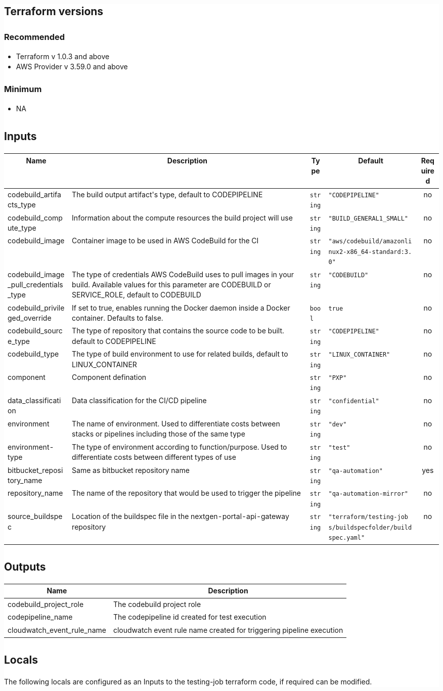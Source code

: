 ## Terraform versions
### Recommended
- Terraform v 1.0.3 and above  
- AWS Provider v 3.59.0 and above

### Minimum
- NA

## Inputs

| Name | Description | Type | Default | Required |
|------|-------------|------|---------|:--------:|
| codebuild\_artifacts\_type | The build output artifact's type, default to CODEPIPELINE | `string` | `"CODEPIPELINE"` | no |
| codebuild\_compute\_type | Information about the compute resources the build project will use | `string` | `"BUILD_GENERAL1_SMALL"` | no |
| codebuild\_image | Container image to be used in AWS CodeBuild for the CI | `string` | `"aws/codebuild/amazonlinux2-x86_64-standard:3.0"` | no |
| codebuild\_image\_pull\_credentials\_type | The type of credentials AWS CodeBuild uses to pull images in your build. Available values for this parameter are CODEBUILD or SERVICE\_ROLE, default to CODEBUILD | `string` | `"CODEBUILD"` | no |
| codebuild\_privileged\_override | If set to true, enables running the Docker daemon inside a Docker container. Defaults to false. | `bool` | `true` | no |
| codebuild\_source\_type | The type of repository that contains the source code to be built. default to CODEPIPELINE | `string` | `"CODEPIPELINE"` | no |
| codebuild\_type | The type of build environment to use for related builds, default to LINUX\_CONTAINER | `string` | `"LINUX_CONTAINER"` | no |
| component | Component defination | `string` | `"PXP"` | no |
| data\_classification | Data classification for the CI/CD pipeline | `string` | `"confidential"` | no |
| environment | The name of environment. Used to differentiate costs between stacks or pipelines including those of the same type | `string` | `"dev"` | no |
| environment-type | The type of environment according to function/purpose. Used to differentiate costs between different types of use | `string` | `"test"` | no |
| bitbucket_repository_name | Same as bitbucket repository name | `string` | `"qa-automation"` | yes |
| repository\_name | The name of the repository that would be used to trigger the pipeline | `string` | `"qa-automation-mirror"` | no |
| source\_buildspec | Location of the buildspec file in the nextgen-portal-api-gateway repository | `string` | `"terraform/testing-jobs/buildspecfolder/buildspec.yaml"` | no |

## Outputs

| Name | Description |
|------|-------------|
| codebuild\_project\_role | The codebuild project role |
| codepipeline\_name | The codepipeline id created for test execution |
| cloudwatch\_event\_rule\_name | cloudwatch event rule name created for triggering pipeline execution |

## Locals
The following locals are configured as an Inputs to the testing-job terraform code, if required can be modified.
